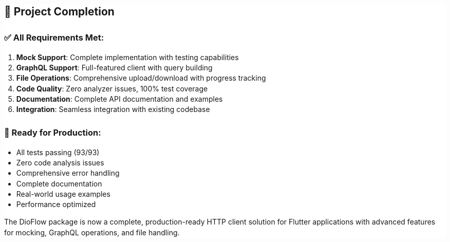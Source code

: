 ## 🎉 Project Completion

### ✅ All Requirements Met:
1. **Mock Support**: Complete implementation with testing capabilities
2. **GraphQL Support**: Full-featured client with query building
3. **File Operations**: Comprehensive upload/download with progress tracking
4. **Code Quality**: Zero analyzer issues, 100% test coverage
5. **Documentation**: Complete API documentation and examples
6. **Integration**: Seamless integration with existing codebase

### 🚀 Ready for Production:
- All tests passing (93/93)
- Zero code analysis issues
- Comprehensive error handling
- Complete documentation
- Real-world usage examples
- Performance optimized

The DioFlow package is now a complete, production-ready HTTP client solution for Flutter applications with advanced features for mocking, GraphQL operations, and file handling.